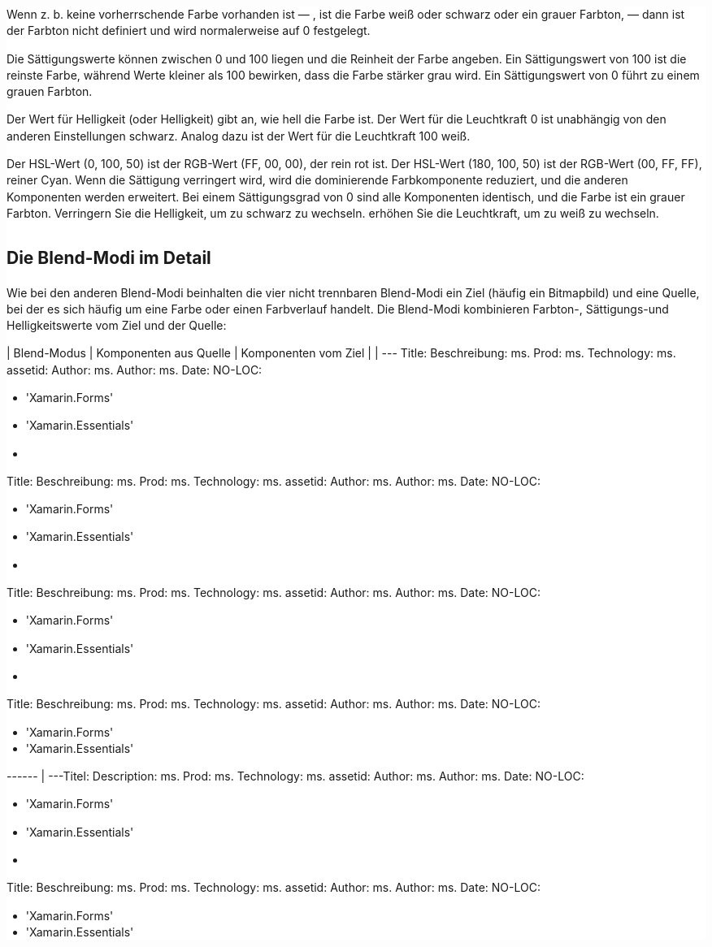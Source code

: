 Wenn z. b. keine vorherrschende Farbe vorhanden ist &mdash; , ist die Farbe weiß oder schwarz oder ein grauer Farbton, &mdash; dann ist der Farbton nicht definiert und wird normalerweise auf 0 festgelegt. 

Die Sättigungswerte können zwischen 0 und 100 liegen und die Reinheit der Farbe angeben. Ein Sättigungswert von 100 ist die reinste Farbe, während Werte kleiner als 100 bewirken, dass die Farbe stärker grau wird. Ein Sättigungswert von 0 führt zu einem grauen Farbton.

Der Wert für Helligkeit (oder Helligkeit) gibt an, wie hell die Farbe ist. Der Wert für die Leuchtkraft 0 ist unabhängig von den anderen Einstellungen schwarz. Analog dazu ist der Wert für die Leuchtkraft 100 weiß. 

Der HSL-Wert (0, 100, 50) ist der RGB-Wert (FF, 00, 00), der rein rot ist. Der HSL-Wert (180, 100, 50) ist der RGB-Wert (00, FF, FF), reiner Cyan. Wenn die Sättigung verringert wird, wird die dominierende Farbkomponente reduziert, und die anderen Komponenten werden erweitert. Bei einem Sättigungsgrad von 0 sind alle Komponenten identisch, und die Farbe ist ein grauer Farbton. Verringern Sie die Helligkeit, um zu schwarz zu wechseln. erhöhen Sie die Leuchtkraft, um zu weiß zu wechseln.

## <a name="the-blend-modes-in-detail"></a>Die Blend-Modi im Detail

Wie bei den anderen Blend-Modi beinhalten die vier nicht trennbaren Blend-Modi ein Ziel (häufig ein Bitmapbild) und eine Quelle, bei der es sich häufig um eine Farbe oder einen Farbverlauf handelt. Die Blend-Modi kombinieren Farbton-, Sättigungs-und Helligkeitswerte vom Ziel und der Quelle:

| Blend-Modus   | Komponenten aus Quelle | Komponenten vom Ziel |
| ---
Title: Beschreibung: ms. Prod: ms. Technology: ms. assetid: Author: ms. Author: ms. Date: NO-LOC:
- 'Xamarin.Forms'
- 'Xamarin.Essentials'

-
Title: Beschreibung: ms. Prod: ms. Technology: ms. assetid: Author: ms. Author: ms. Date: NO-LOC:
- 'Xamarin.Forms'
- 'Xamarin.Essentials'

-
Title: Beschreibung: ms. Prod: ms. Technology: ms. assetid: Author: ms. Author: ms. Date: NO-LOC:
- 'Xamarin.Forms'
- 'Xamarin.Essentials'

-
Title: Beschreibung: ms. Prod: ms. Technology: ms. assetid: Author: ms. Author: ms. Date: NO-LOC:
- 'Xamarin.Forms'
- 'Xamarin.Essentials'

------ | ---Titel: Description: ms. Prod: ms. Technology: ms. assetid: Author: ms. Author: ms. Date: NO-LOC:
- 'Xamarin.Forms'
- 'Xamarin.Essentials'

-
Title: Beschreibung: ms. Prod: ms. Technology: ms. assetid: Author: ms. Author: ms. Date: NO-LOC:
- 'Xamarin.Forms'
- 'Xamarin.Essentials'
